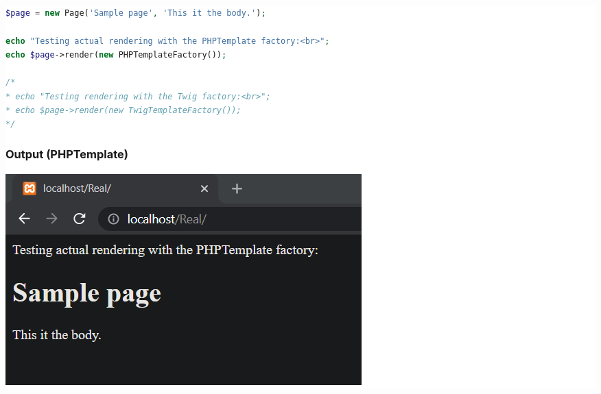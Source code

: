 ```php
$page = new Page('Sample page', 'This it the body.');

echo "Testing actual rendering with the PHPTemplate factory:<br>";
echo $page->render(new PHPTemplateFactory());

/*
* echo "Testing rendering with the Twig factory:<br>";
* echo $page->render(new TwigTemplateFactory());
*/
```

### Output (PHPTemplate)

![af_r](../../../Z-IMG/abstract-factory-12.png)

